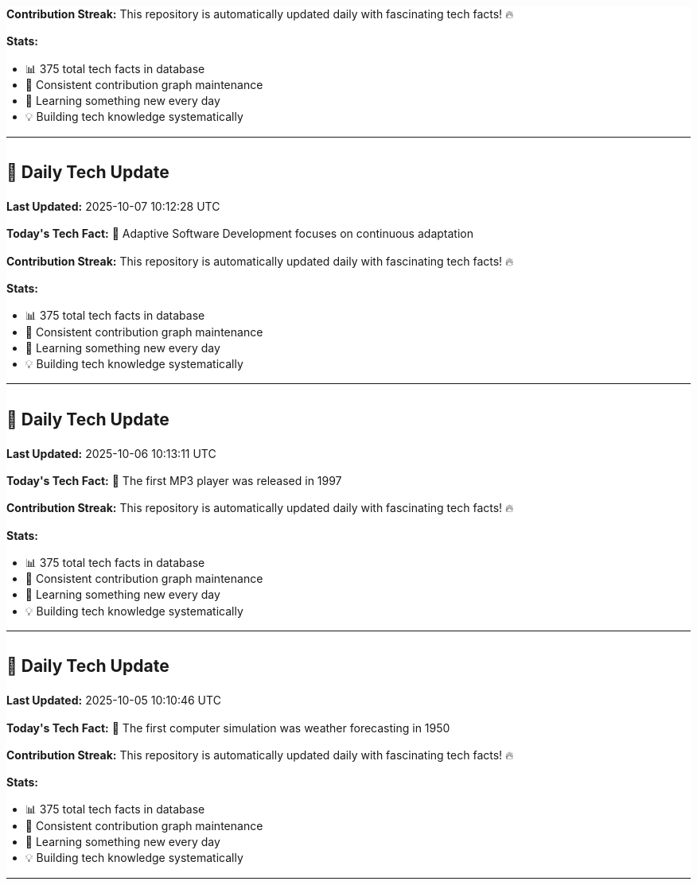 **Contribution Streak:** This repository is automatically updated daily with fascinating tech facts! 🔥

**Stats:**
- 📊 375 total tech facts in database
- 🎯 Consistent contribution graph maintenance
- 🚀 Learning something new every day
- 💡 Building tech knowledge systematically

---

## 📅 Daily Tech Update
**Last Updated:** 2025-10-07 10:12:28 UTC

**Today's Tech Fact:** 🎯 Adaptive Software Development focuses on continuous adaptation

**Contribution Streak:** This repository is automatically updated daily with fascinating tech facts! 🔥

**Stats:**
- 📊 375 total tech facts in database
- 🎯 Consistent contribution graph maintenance
- 🚀 Learning something new every day
- 💡 Building tech knowledge systematically

---

## 📅 Daily Tech Update
**Last Updated:** 2025-10-06 10:13:11 UTC

**Today's Tech Fact:** 🌈 The first MP3 player was released in 1997

**Contribution Streak:** This repository is automatically updated daily with fascinating tech facts! 🔥

**Stats:**
- 📊 375 total tech facts in database
- 🎯 Consistent contribution graph maintenance
- 🚀 Learning something new every day
- 💡 Building tech knowledge systematically

---

## 📅 Daily Tech Update
**Last Updated:** 2025-10-05 10:10:46 UTC

**Today's Tech Fact:** 🌈 The first computer simulation was weather forecasting in 1950

**Contribution Streak:** This repository is automatically updated daily with fascinating tech facts! 🔥

**Stats:**
- 📊 375 total tech facts in database
- 🎯 Consistent contribution graph maintenance
- 🚀 Learning something new every day
- 💡 Building tech knowledge systematically

---